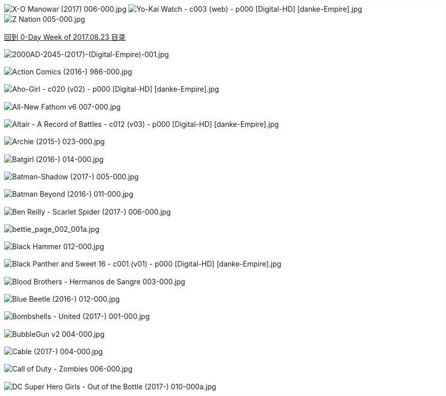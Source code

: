 ![X-O Manowar (2017) 006-000.jpg](https://wx1.sinaimg.cn/large/6a9fdecagy1fofjl7a74uj21j72cw1kz.jpg)
![Yo-Kai Watch - c003 (web) - p000 [Digital-HD] [danke-Empire].jpg](https://wx1.sinaimg.cn/large/6a9fdecagy1fofai7j2bsj21j82cwu0x.jpg)
![Z Nation 005-000.jpg](https://wx1.sinaimg.cn/large/6a9fdecagy1fof98060m4j21j72cwhdt.jpg)

[回到 0-Day Week of 2017.08.23 目录](/https://github.com/alicewish/markdown/blob/master/week/0-Day-Week-of-2017-08-23.md)

![2000AD-2045-(2017)-(Digital-Empire)-001.jpg](https://wx1.sinaimg.cn/large/6a9fdecagy1fofask64aaj21j820kx6q.jpg)

![Action Comics (2016-) 986-000.jpg](https://wx1.sinaimg.cn/large/6a9fdecagy1fof5papxzwj21j82cwb29.jpg)

![Aho-Girl - c020 (v02) - p000 [Digital-HD] [danke-Empire].jpg](https://wx1.sinaimg.cn/large/6a9fdecagy1fofkthwfmrj21kw290wso.jpg)

![All-New Fathom v6 007-000.jpg](https://wx1.sinaimg.cn/large/6a9fdecagy1foffej87zfj21j82cw7wj.jpg)

![Altair - A Record of Battles - c012 (v03) - p000 [Digital-HD] [danke-Empire].jpg](https://wx1.sinaimg.cn/large/6a9fdecagy1fofku4mw0mj21kw290kjl.jpg)

![Archie (2015-) 023-000.jpg](https://wx1.sinaimg.cn/large/6a9fdecagy1fofci16kobj21j72cwx6q.jpg)

![Batgirl (2016-) 014-000.jpg](https://wx1.sinaimg.cn/large/6a9fdecagy1fls5rcrgkhj21j82cw1kx.jpg)

![Batman-Shadow (2017-) 005-000.jpg](https://wx1.sinaimg.cn/large/6a9fdecagy1flrrsxsb1yj21j82cwquh.jpg)

![Batman Beyond (2016-) 011-000.jpg](https://wx1.sinaimg.cn/large/6a9fdecagy1flrryzojd2j21j82cwx38.jpg)

![Ben Reilly - Scarlet Spider (2017-) 006-000.jpg](https://wx1.sinaimg.cn/large/6a9fdecagy1fm1uemw3nkj21j82cwkjo.jpg)

![bettie_page_002_001a.jpg](https://wx1.sinaimg.cn/large/6a9fdecagy1foffnz6d8wj21j82cwqv8.jpg)

![Black Hammer 012-000.jpg](https://wx1.sinaimg.cn/large/6a9fdecagy1foficdrme0j21j82cwnpg.jpg)

![Black Panther and Sweet 16 - c001 (v01) - p000 [Digital-HD] [danke-Empire].jpg](https://wx1.sinaimg.cn/large/6a9fdecagy1fofktuze3bj21kl2cwe81.jpg)

![Blood Brothers - Hermanos de Sangre 003-000.jpg](https://wx1.sinaimg.cn/large/6a9fdecagy1fof5xymihvj21j72cw1kx.jpg)

![Blue Beetle (2016-) 012-000.jpg](https://wx1.sinaimg.cn/large/6a9fdecagy1flvay8biqyj21j82cwnpd.jpg)

![Bombshells - United (2017-) 001-000.jpg](https://wx1.sinaimg.cn/large/6a9fdecagy1fls66ypiyyj21j816gnbw.jpg)

![BubbleGun v2 004-000.jpg](https://wx1.sinaimg.cn/large/6a9fdecagy1fofdsrm6zfj21j82cwe83.jpg)

![Cable (2017-) 004-000.jpg](https://wx1.sinaimg.cn/large/6a9fdecagy1fofe0mbilhj21j82cwu0y.jpg)

![Call of Duty - Zombies 006-000.jpg](https://wx1.sinaimg.cn/large/6a9fdecagy1fofjuyu7epj21j82cwhdv.jpg)

![DC Super Hero Girls - Out of the Bottle (2017-) 010-000a.jpg](https://wx1.sinaimg.cn/large/6a9fdecagy1flsu1d9n33j21j816gndf.jpg)
